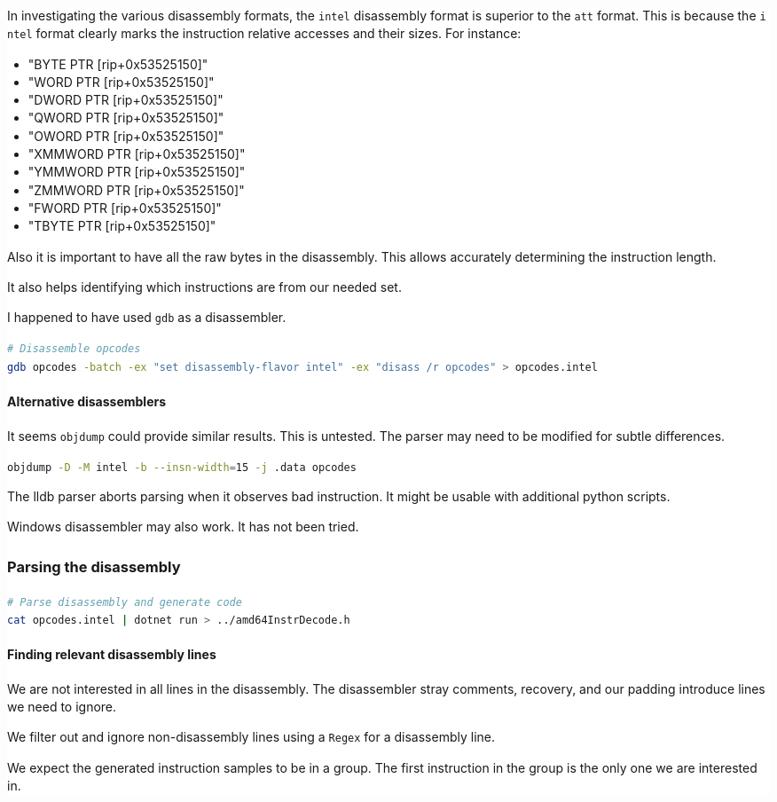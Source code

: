 In investigating the various disassembly formats, the `intel`
disassembly format is superior to the `att` format. This is because the
`intel` format clearly marks the instruction relative accesses and
their sizes. For instance:

- "BYTE PTR [rip+0x53525150]"
- "WORD PTR [rip+0x53525150]"
- "DWORD PTR [rip+0x53525150]"
- "QWORD PTR [rip+0x53525150]"
- "OWORD PTR [rip+0x53525150]"
- "XMMWORD PTR [rip+0x53525150]"
- "YMMWORD PTR [rip+0x53525150]"
- "ZMMWORD PTR [rip+0x53525150]"
- "FWORD PTR [rip+0x53525150]"
- "TBYTE PTR [rip+0x53525150]"

Also it is important to have all the raw bytes in the disassembly.  This
allows accurately determining the instruction length.

It also helps identifying which instructions are from our needed set.

I happened to have used `gdb` as a disassembler.

```bash
# Disassemble opcodes
gdb opcodes -batch -ex "set disassembly-flavor intel" -ex "disass /r opcodes" > opcodes.intel
```

#### Alternative disassemblers

It seems `objdump` could provide similar results. This is untested. The parser may need to
be modified for subtle differences.
```bash
objdump -D -M intel -b --insn-width=15 -j .data opcodes
```

The lldb parser aborts parsing when it observes bad instruction. It
might be usable with additional python scripts.

Windows disassembler may also work. It has not been tried.

### Parsing the disassembly

```bash
# Parse disassembly and generate code
cat opcodes.intel | dotnet run > ../amd64InstrDecode.h
```

#### Finding relevant disassembly lines

We are not interested in all lines in the disassembly. The disassembler
stray comments, recovery, and our padding introduce lines we need to ignore.

We filter out and ignore non-disassembly lines using a `Regex` for a
disassembly line.

We expect the generated instruction samples to be in a group.  The first
instruction in the group is the only one we are interested in.
